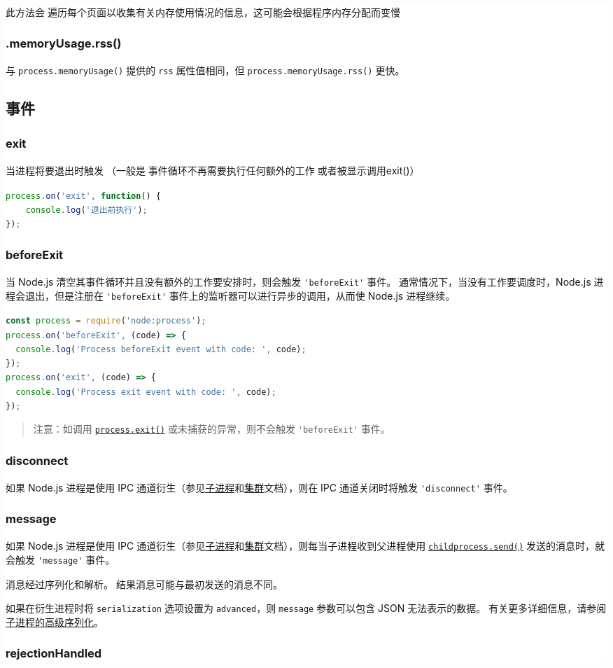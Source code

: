 此方法会 遍历每个页面以收集有关内存使用情况的信息，这可能会根据程序内存分配而变慢 

### .memoryUsage.rss()

 与 `process.memoryUsage()` 提供的 `rss` 属性值相同，但 `process.memoryUsage.rss()` 更快。 

## 事件

### exit

 当进程将要退出时触发 （一般是 事件循环不再需要执行任何额外的工作 或者被显示调用exit()）

```js
process.on('exit', function() {
    console.log('退出前执行');
});
```

### beforeExit

当 Node.js 清空其事件循环并且没有额外的工作要安排时，则会触发 `'beforeExit'` 事件。 通常情况下，当没有工作要调度时，Node.js 进程会退出，但是注册在 `'beforeExit'` 事件上的监听器可以进行异步的调用，从而使 Node.js 进程继续。 

```js
const process = require('node:process');
process.on('beforeExit', (code) => {
  console.log('Process beforeExit event with code: ', code);
});
process.on('exit', (code) => {
  console.log('Process exit event with code: ', code);
});
```



>  注意：如调用 [`process.exit()`](http://nodejs.cn/api/process.html#processexitcode) 或未捕获的异常，则不会触发 `'beforeExit'` 事件。 

### disconnect

 如果 Node.js 进程是使用 IPC 通道衍生（参见[子进程](http://nodejs.cn/api/child_process.html)和[集群](http://nodejs.cn/api/cluster.html)文档），则在 IPC 通道关闭时将触发 `'disconnect'` 事件。 

### message

如果 Node.js 进程是使用 IPC 通道衍生（参见[子进程](http://nodejs.cn/api/child_process.html)和[集群](http://nodejs.cn/api/cluster.html)文档），则每当子进程收到父进程使用 [`childprocess.send()`](http://nodejs.cn/api/child_process.html#subprocesssendmessage-sendhandle-options-callback) 发送的消息时，就会触发 `'message'` 事件。

消息经过序列化和解析。 结果消息可能与最初发送的消息不同。

如果在衍生进程时将 `serialization` 选项设置为 `advanced`，则 `message` 参数可以包含 JSON 无法表示的数据。 有关更多详细信息，请参阅[子进程的高级序列化](http://nodejs.cn/api/child_process.html#advanced-serialization)。

### rejectionHandled
